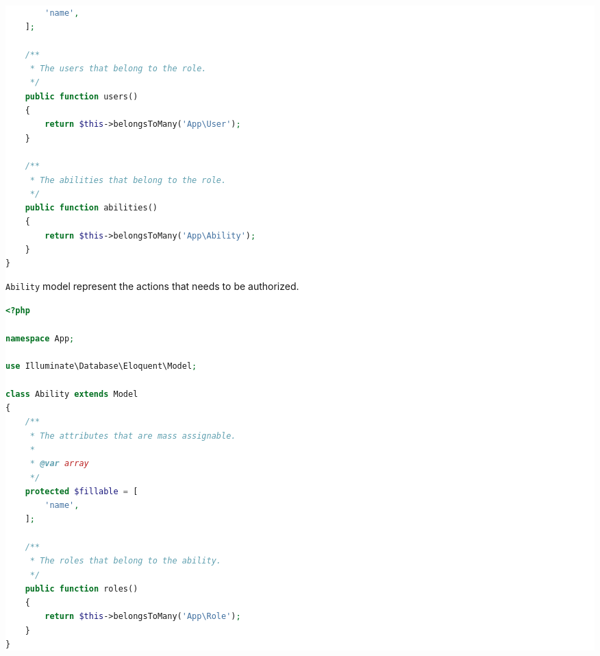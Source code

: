 ```php
        'name',
    ];

    /**
     * The users that belong to the role.
     */
    public function users()
    {
        return $this->belongsToMany('App\User');
    }

    /**
     * The abilities that belong to the role.
     */
    public function abilities()
    {
        return $this->belongsToMany('App\Ability');
    }
}

```

`Ability` model represent the actions that needs to be authorized.

```php
<?php

namespace App;

use Illuminate\Database\Eloquent\Model;

class Ability extends Model
{
    /**
     * The attributes that are mass assignable.
     *
     * @var array
     */
    protected $fillable = [
        'name',
    ];

    /**
     * The roles that belong to the ability.
     */
    public function roles()
    {
        return $this->belongsToMany('App\Role');
    }
}

```

